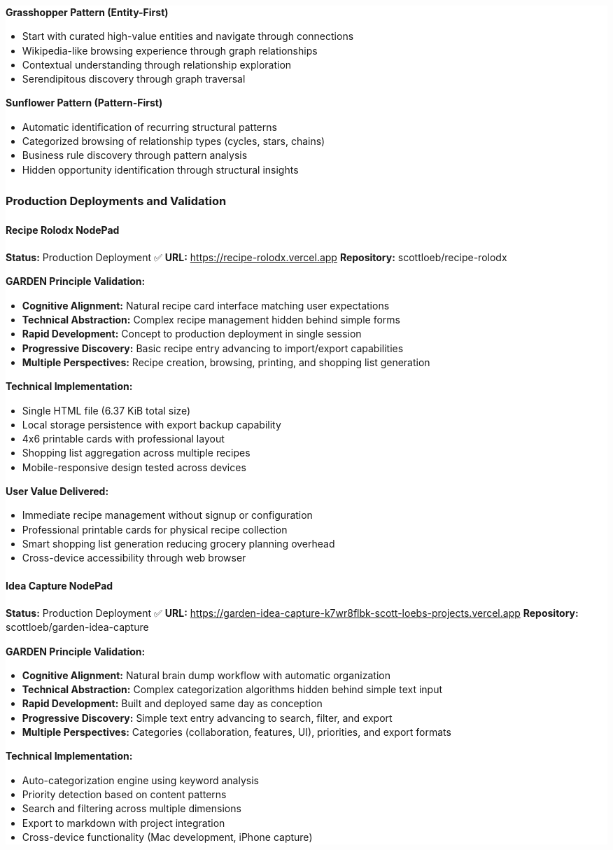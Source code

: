 **Grasshopper Pattern (Entity-First)**
- Start with curated high-value entities and navigate through connections
- Wikipedia-like browsing experience through graph relationships
- Contextual understanding through relationship exploration
- Serendipitous discovery through graph traversal

**Sunflower Pattern (Pattern-First)**
- Automatic identification of recurring structural patterns
- Categorized browsing of relationship types (cycles, stars, chains)
- Business rule discovery through pattern analysis
- Hidden opportunity identification through structural insights

### Production Deployments and Validation

#### **Recipe Rolodx NodePad**
**Status:** Production Deployment ✅
**URL:** https://recipe-rolodx.vercel.app
**Repository:** scottloeb/recipe-rolodx

**GARDEN Principle Validation:**
- **Cognitive Alignment:** Natural recipe card interface matching user expectations
- **Technical Abstraction:** Complex recipe management hidden behind simple forms
- **Rapid Development:** Concept to production deployment in single session
- **Progressive Discovery:** Basic recipe entry advancing to import/export capabilities
- **Multiple Perspectives:** Recipe creation, browsing, printing, and shopping list generation

**Technical Implementation:**
- Single HTML file (6.37 KiB total size)
- Local storage persistence with export backup capability
- 4x6 printable cards with professional layout
- Shopping list aggregation across multiple recipes
- Mobile-responsive design tested across devices

**User Value Delivered:**
- Immediate recipe management without signup or configuration
- Professional printable cards for physical recipe collection
- Smart shopping list generation reducing grocery planning overhead
- Cross-device accessibility through web browser

#### **Idea Capture NodePad**
**Status:** Production Deployment ✅
**URL:** https://garden-idea-capture-k7wr8flbk-scott-loebs-projects.vercel.app
**Repository:** scottloeb/garden-idea-capture

**GARDEN Principle Validation:**
- **Cognitive Alignment:** Natural brain dump workflow with automatic organization
- **Technical Abstraction:** Complex categorization algorithms hidden behind simple text input
- **Rapid Development:** Built and deployed same day as conception
- **Progressive Discovery:** Simple text entry advancing to search, filter, and export
- **Multiple Perspectives:** Categories (collaboration, features, UI), priorities, and export formats

**Technical Implementation:**
- Auto-categorization engine using keyword analysis
- Priority detection based on content patterns
- Search and filtering across multiple dimensions
- Export to markdown with project integration
- Cross-device functionality (Mac development, iPhone capture)
